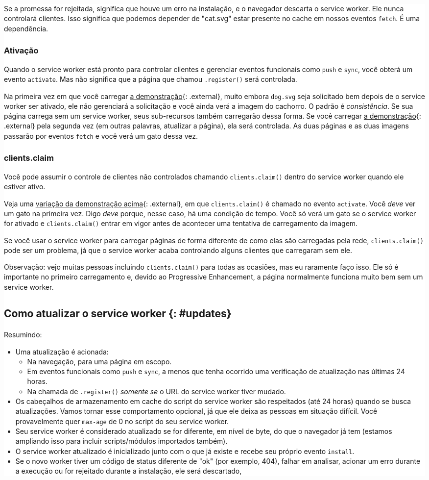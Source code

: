 Se a promessa for rejeitada, significa que houve um erro na instalação, e o navegador descarta
o service worker. Ele nunca controlará clientes. Isso significa que podemos depender de
"cat.svg" estar presente no cache em nossos eventos `fetch`. É uma dependência.

### Ativação

Quando o service worker está pronto para controlar clientes e gerenciar eventos
funcionais como `push` e `sync`, você obterá um evento `activate`. Mas não
significa que a página que chamou `.register()` será controlada.

Na primeira vez em que você carregar [a
demonstração](https://cdn.rawgit.com/jakearchibald/80368b84ac1ae8e229fc90b3fe826301/raw/ad55049bee9b11d47f1f7d19a73bf3306d156f43/){:
.external}, muito embora `dog.svg` seja solicitado bem depois de o service worker
ser ativado, ele não gerenciará a solicitação e você ainda verá a imagem do
cachorro. O padrão é *consistência*. Se sua página carrega sem um service worker,
seus sub-recursos também carregarão dessa forma. Se você carregar [a
demonstração](https://cdn.rawgit.com/jakearchibald/80368b84ac1ae8e229fc90b3fe826301/raw/ad55049bee9b11d47f1f7d19a73bf3306d156f43/){:
.external} pela segunda vez (em outras palavras, atualizar a página), ela será controlada.
As duas páginas e as duas imagens passarão por eventos `fetch` e você verá um gato
dessa vez.

### clients.claim

Você pode assumir o controle de clientes não controlados chamando `clients.claim()` dentro
do service worker quando ele estiver ativo.

Veja uma [variação da demonstração
acima](https://cdn.rawgit.com/jakearchibald/80368b84ac1ae8e229fc90b3fe826301/raw/df4cae41fa658c4ec1fa7b0d2de05f8ba6d43c94/){:
.external}, em que `clients.claim()` é chamado no evento `activate`. Você *deve* ver
um gato na primeira vez. Digo *deve* porque, nesse caso, há uma condição de tempo. Você só
verá um gato se o service worker for ativado e `clients.claim()` entrar em vigor
antes de acontecer uma tentativa de carregamento da imagem.

Se você usar o service worker para carregar páginas de forma diferente de como elas são carregadas
pela rede, `clients.claim()` pode ser um problema, já que o service worker
acaba controlando alguns clientes que carregaram sem ele.

Observação: vejo muitas pessoas incluindo `clients.claim()` para todas as ocasiões, mas eu
raramente faço isso. Ele só é importante no primeiro carregamento e, devido ao
Progressive Enhancement, a página normalmente funciona muito bem sem um service
worker.

## Como atualizar o service worker {: #updates}

Resumindo:

* Uma atualização é acionada:
    * Na navegação, para uma página em escopo.
    * Em eventos funcionais como `push` e `sync`, a menos que tenha ocorrido uma
      verificação de atualização nas últimas 24 horas.
    * Na chamada de `.register()` *somente se* o URL do service worker tiver mudado.
* Os cabeçalhos de armazenamento em cache do script do service worker são respeitados (até 24
  horas) quando se busca atualizações. Vamos tornar esse comportamento opcional, já que
  ele deixa as pessoas em situação difícil. Você provavelmente quer `max-age` de 0 no script do seu
  service worker.
* Seu service worker é considerado atualizado se for diferente, em nível de byte, do que
  o navegador já tem (estamos ampliando isso para incluir scripts/módulos
  importados também).
* O service worker atualizado é inicializado junto com o que já existe e recebe
  seu próprio evento `install`.
* Se o novo worker tiver um código de status diferente de "ok" (por exemplo, 404), falhar em analisar, acionar
  um erro durante a execução ou for rejeitado durante a instalação, ele será descartado,